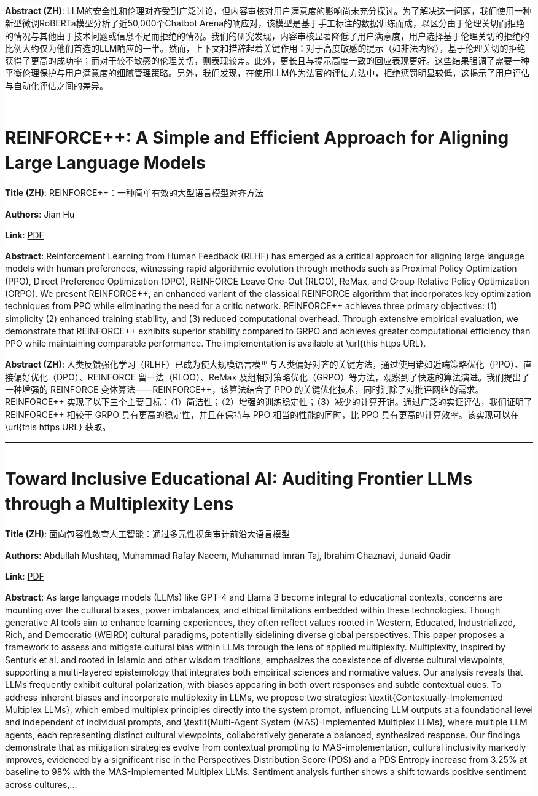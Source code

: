 **Abstract (ZH)**: LLM的安全性和伦理对齐受到广泛讨论，但内容审核对用户满意度的影响尚未充分探讨。为了解决这一问题，我们使用一种新型微调RoBERTa模型分析了近50,000个Chatbot Arena的响应对，该模型是基于手工标注的数据训练而成，以区分由于伦理关切而拒绝的情况与其他由于技术问题或信息不足而拒绝的情况。我们的研究发现，内容审核显著降低了用户满意度，用户选择基于伦理关切的拒绝的比例大约仅为他们首选的LLM响应的一半。然而，上下文和措辞起着关键作用：对于高度敏感的提示（如非法内容），基于伦理关切的拒绝获得了更高的成功率；而对于较不敏感的伦理关切，则表现较差。此外，更长且与提示高度一致的回应表现更好。这些结果强调了需要一种平衡伦理保护与用户满意度的细腻管理策略。另外，我们发现，在使用LLM作为法官的评估方法中，拒绝惩罚明显较低，这揭示了用户评估与自动化评估之间的差异。 

---
# REINFORCE++: A Simple and Efficient Approach for Aligning Large Language Models 

**Title (ZH)**: REINFORCE++：一种简单有效的大型语言模型对齐方法 

**Authors**: Jian Hu  

**Link**: [PDF](https://arxiv.org/pdf/2501.03262)  

**Abstract**: Reinforcement Learning from Human Feedback (RLHF) has emerged as a critical approach for aligning large language models with human preferences, witnessing rapid algorithmic evolution through methods such as Proximal Policy Optimization (PPO), Direct Preference Optimization (DPO), REINFORCE Leave One-Out (RLOO), ReMax, and Group Relative Policy Optimization (GRPO). We present REINFORCE++, an enhanced variant of the classical REINFORCE algorithm that incorporates key optimization techniques from PPO while eliminating the need for a critic network. REINFORCE++ achieves three primary objectives: (1) simplicity (2) enhanced training stability, and (3) reduced computational overhead. Through extensive empirical evaluation, we demonstrate that REINFORCE++ exhibits superior stability compared to GRPO and achieves greater computational efficiency than PPO while maintaining comparable performance. The implementation is available at \url{this https URL}. 

**Abstract (ZH)**: 人类反馈强化学习（RLHF）已成为使大规模语言模型与人类偏好对齐的关键方法，通过使用诸如近端策略优化（PPO）、直接偏好优化（DPO）、REINFORCE 留一法（RLOO）、ReMax 及组相对策略优化（GRPO）等方法，观察到了快速的算法演进。我们提出了一种增强的 REINFORCE 变体算法——REINFORCE++，该算法结合了 PPO 的关键优化技术，同时消除了对批评网络的需求。REINFORCE++ 实现了以下三个主要目标：（1）简洁性；（2）增强的训练稳定性；（3）减少的计算开销。通过广泛的实证评估，我们证明了 REINFORCE++ 相较于 GRPO 具有更高的稳定性，并且在保持与 PPO 相当的性能的同时，比 PPO 具有更高的计算效率。该实现可以在 \url{this https URL} 获取。 

---
# Toward Inclusive Educational AI: Auditing Frontier LLMs through a Multiplexity Lens 

**Title (ZH)**: 面向包容性教育人工智能：通过多元性视角审计前沿大语言模型 

**Authors**: Abdullah Mushtaq, Muhammad Rafay Naeem, Muhammad Imran Taj, Ibrahim Ghaznavi, Junaid Qadir  

**Link**: [PDF](https://arxiv.org/pdf/2501.03259)  

**Abstract**: As large language models (LLMs) like GPT-4 and Llama 3 become integral to educational contexts, concerns are mounting over the cultural biases, power imbalances, and ethical limitations embedded within these technologies. Though generative AI tools aim to enhance learning experiences, they often reflect values rooted in Western, Educated, Industrialized, Rich, and Democratic (WEIRD) cultural paradigms, potentially sidelining diverse global perspectives. This paper proposes a framework to assess and mitigate cultural bias within LLMs through the lens of applied multiplexity. Multiplexity, inspired by Senturk et al. and rooted in Islamic and other wisdom traditions, emphasizes the coexistence of diverse cultural viewpoints, supporting a multi-layered epistemology that integrates both empirical sciences and normative values. Our analysis reveals that LLMs frequently exhibit cultural polarization, with biases appearing in both overt responses and subtle contextual cues. To address inherent biases and incorporate multiplexity in LLMs, we propose two strategies: \textit{Contextually-Implemented Multiplex LLMs}, which embed multiplex principles directly into the system prompt, influencing LLM outputs at a foundational level and independent of individual prompts, and \textit{Multi-Agent System (MAS)-Implemented Multiplex LLMs}, where multiple LLM agents, each representing distinct cultural viewpoints, collaboratively generate a balanced, synthesized response. Our findings demonstrate that as mitigation strategies evolve from contextual prompting to MAS-implementation, cultural inclusivity markedly improves, evidenced by a significant rise in the Perspectives Distribution Score (PDS) and a PDS Entropy increase from 3.25\% at baseline to 98\% with the MAS-Implemented Multiplex LLMs. Sentiment analysis further shows a shift towards positive sentiment across cultures,... 
